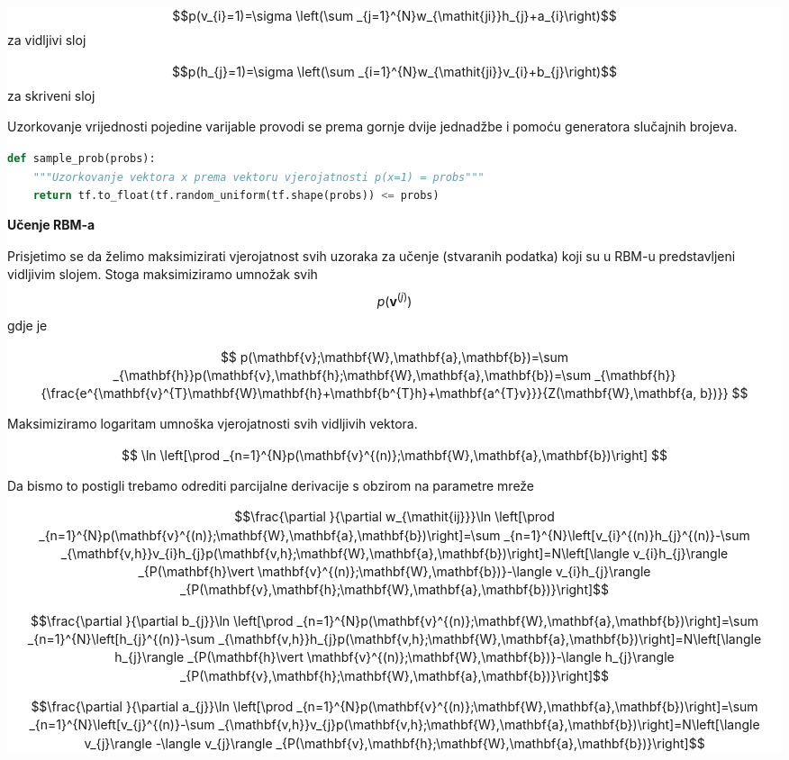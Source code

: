 $$p(v_{i}=1)=\sigma \left(\sum
_{j=1}^{N}w_{\mathit{ji}}h_{j}+a_{i}\right)$$ za vidljivi sloj

$$p(h_{j}=1)=\sigma \left(\sum
_{i=1}^{N}w_{\mathit{ji}}v_{i}+b_{j}\right)$$ za skriveni sloj

Uzorkovanje vrijednosti pojedine varijable provodi se prema gornje dvije jednadžbe i pomoću generatora slučajnih brojeva.

```python
def sample_prob(probs):
    """Uzorkovanje vektora x prema vektoru vjerojatnosti p(x=1) = probs"""
    return tf.to_float(tf.random_uniform(tf.shape(probs)) <= probs)
```

**Učenje RBM-a**

Prisjetimo se da želimo maksimizirati vjerojatnost svih uzoraka za učenje (stvaranih podatka) koji su u RBM-u predstavljeni vidljivim slojem. Stoga maksimiziramo umnožak svih $$p(\mathbf{v}^{(j)})$$ gdje je 

$$
p(\mathbf{v};\mathbf{W},\mathbf{a},\mathbf{b})=\sum
_{\mathbf{h}}p(\mathbf{v},\mathbf{h};\mathbf{W},\mathbf{a},\mathbf{b})=\sum
_{\mathbf{h}}{\frac{e^{\mathbf{v}^{T}\mathbf{W}\mathbf{h}+\mathbf{b^{T}h}+\mathbf{a^{T}v}}}{Z(\mathbf{W},\mathbf{a, b})}}
$$

Maksimiziramo logaritam umnoška vjerojatnosti svih vidljivih vektora.

$$
\ln \left[\prod
_{n=1}^{N}p(\mathbf{v}^{(n)};\mathbf{W},\mathbf{a},\mathbf{b})\right]
$$

Da bismo to postigli trebamo odrediti parcijalne derivacije s obzirom na parametre mreže

$$\frac{\partial }{\partial w_{\mathit{ij}}}\ln \left[\prod
_{n=1}^{N}p(\mathbf{v}^{(n)};\mathbf{W},\mathbf{a},\mathbf{b})\right]=\sum
_{n=1}^{N}\left[v_{i}^{(n)}h_{j}^{(n)}-\sum
_{\mathbf{v,h}}v_{i}h_{j}p(\mathbf{v,h};\mathbf{W},\mathbf{a},\mathbf{b})\right]=N\left[\langle
v_{i}h_{j}\rangle
_{P(\mathbf{h}\vert \mathbf{v}^{(n)};\mathbf{W},\mathbf{b})}-\langle
v_{i}h_{j}\rangle
_{P(\mathbf{v},\mathbf{h};\mathbf{W},\mathbf{a},\mathbf{b})}\right]$$

$$\frac{\partial }{\partial b_{j}}\ln \left[\prod
_{n=1}^{N}p(\mathbf{v}^{(n)};\mathbf{W},\mathbf{a},\mathbf{b})\right]=\sum
_{n=1}^{N}\left[h_{j}^{(n)}-\sum
_{\mathbf{v,h}}h_{j}p(\mathbf{v,h};\mathbf{W},\mathbf{a},\mathbf{b})\right]=N\left[\langle
h_{j}\rangle
_{P(\mathbf{h}\vert \mathbf{v}^{(n)};\mathbf{W},\mathbf{b})}-\langle
h_{j}\rangle
_{P(\mathbf{v},\mathbf{h};\mathbf{W},\mathbf{a},\mathbf{b})}\right]$$

$$\frac{\partial }{\partial a_{j}}\ln \left[\prod
_{n=1}^{N}p(\mathbf{v}^{(n)};\mathbf{W},\mathbf{a},\mathbf{b})\right]=\sum
_{n=1}^{N}\left[v_{j}^{(n)}-\sum
_{\mathbf{v,h}}v_{j}p(\mathbf{v,h};\mathbf{W},\mathbf{a},\mathbf{b})\right]=N\left[\langle
v_{j}\rangle -\langle v_{j}\rangle
_{P(\mathbf{v},\mathbf{h};\mathbf{W},\mathbf{a},\mathbf{b})}\right]$$
